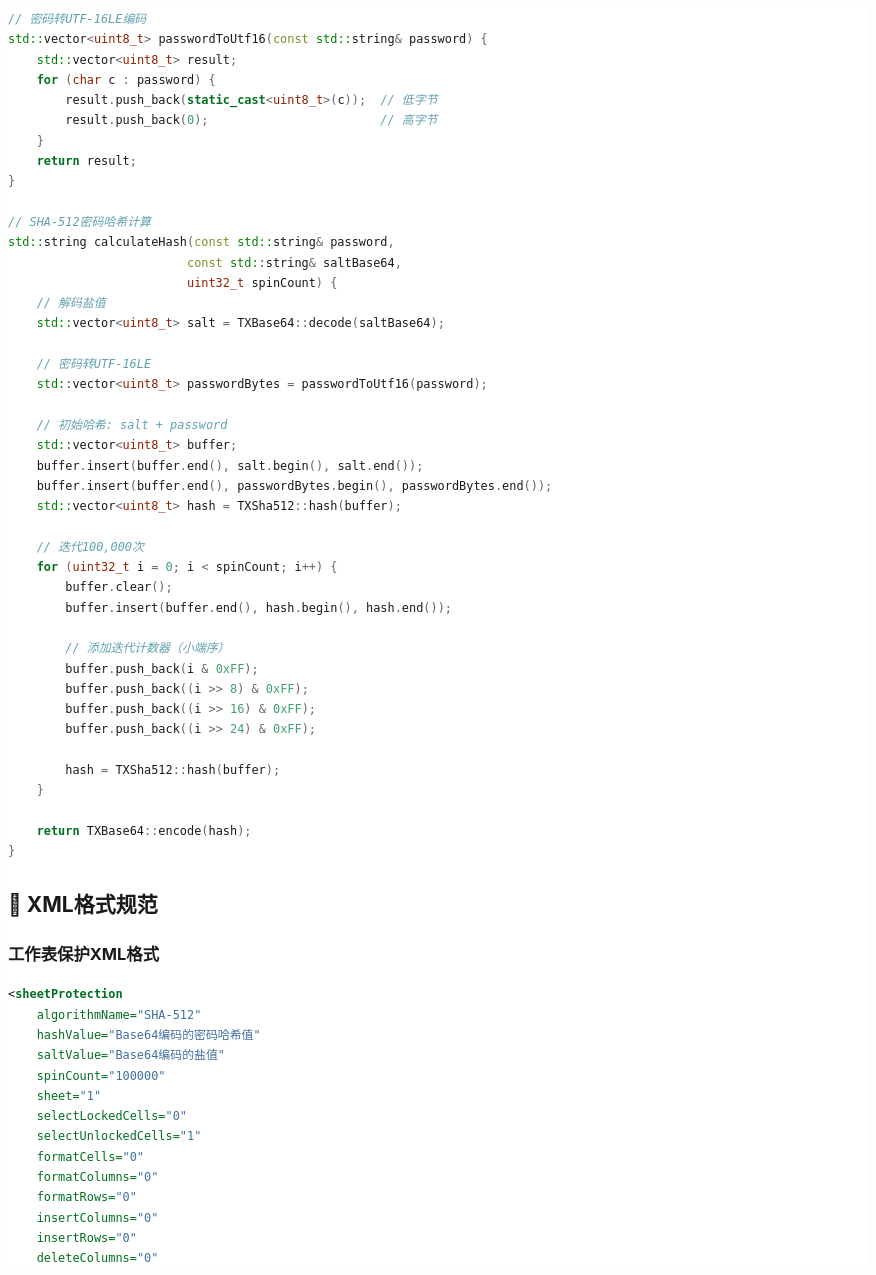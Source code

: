 ```cpp
// 密码转UTF-16LE编码
std::vector<uint8_t> passwordToUtf16(const std::string& password) {
    std::vector<uint8_t> result;
    for (char c : password) {
        result.push_back(static_cast<uint8_t>(c));  // 低字节
        result.push_back(0);                        // 高字节
    }
    return result;
}

// SHA-512密码哈希计算
std::string calculateHash(const std::string& password, 
                         const std::string& saltBase64, 
                         uint32_t spinCount) {
    // 解码盐值
    std::vector<uint8_t> salt = TXBase64::decode(saltBase64);
    
    // 密码转UTF-16LE
    std::vector<uint8_t> passwordBytes = passwordToUtf16(password);
    
    // 初始哈希: salt + password
    std::vector<uint8_t> buffer;
    buffer.insert(buffer.end(), salt.begin(), salt.end());
    buffer.insert(buffer.end(), passwordBytes.begin(), passwordBytes.end());
    std::vector<uint8_t> hash = TXSha512::hash(buffer);
    
    // 迭代100,000次
    for (uint32_t i = 0; i < spinCount; i++) {
        buffer.clear();
        buffer.insert(buffer.end(), hash.begin(), hash.end());
        
        // 添加迭代计数器（小端序）
        buffer.push_back(i & 0xFF);
        buffer.push_back((i >> 8) & 0xFF);
        buffer.push_back((i >> 16) & 0xFF);
        buffer.push_back((i >> 24) & 0xFF);
        
        hash = TXSha512::hash(buffer);
    }
    
    return TXBase64::encode(hash);
}
```

## 📄 XML格式规范

### 工作表保护XML格式

```xml
<sheetProtection 
    algorithmName="SHA-512" 
    hashValue="Base64编码的密码哈希值" 
    saltValue="Base64编码的盐值" 
    spinCount="100000" 
    sheet="1" 
    selectLockedCells="0"
    selectUnlockedCells="1"
    formatCells="0" 
    formatColumns="0" 
    formatRows="0" 
    insertColumns="0" 
    insertRows="0" 
    deleteColumns="0" 
```